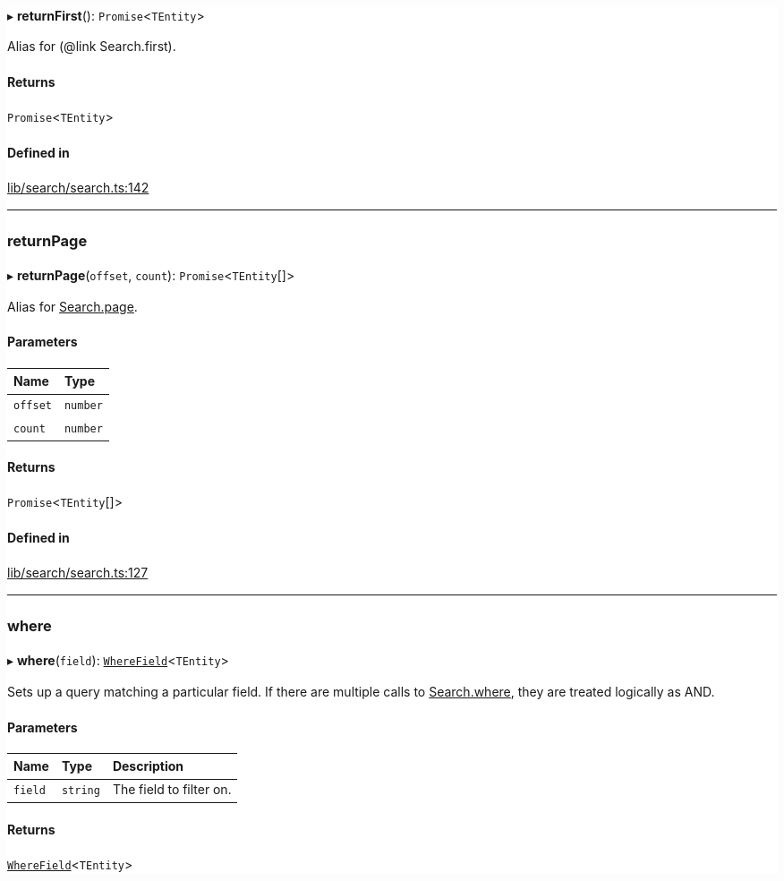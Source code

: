 ▸ **returnFirst**(): `Promise`<`TEntity`\>

Alias for (@link Search.first).

#### Returns

`Promise`<`TEntity`\>

#### Defined in

[lib/search/search.ts:142](https://github.com/redis/redis-om-node/blob/ee688a6/lib/search/search.ts#L142)

___

### returnPage

▸ **returnPage**(`offset`, `count`): `Promise`<`TEntity`[]\>

Alias for [Search.page](Search.md#page).

#### Parameters

| Name | Type |
| :------ | :------ |
| `offset` | `number` |
| `count` | `number` |

#### Returns

`Promise`<`TEntity`[]\>

#### Defined in

[lib/search/search.ts:127](https://github.com/redis/redis-om-node/blob/ee688a6/lib/search/search.ts#L127)

___

### where

▸ **where**(`field`): [`WhereField`](WhereField.md)<`TEntity`\>

Sets up a query matching a particular field. If there are multiple calls
to [Search.where](Search.md#where), they are treated logically as AND.

#### Parameters

| Name | Type | Description |
| :------ | :------ | :------ |
| `field` | `string` | The field to filter on. |

#### Returns

[`WhereField`](WhereField.md)<`TEntity`\>
